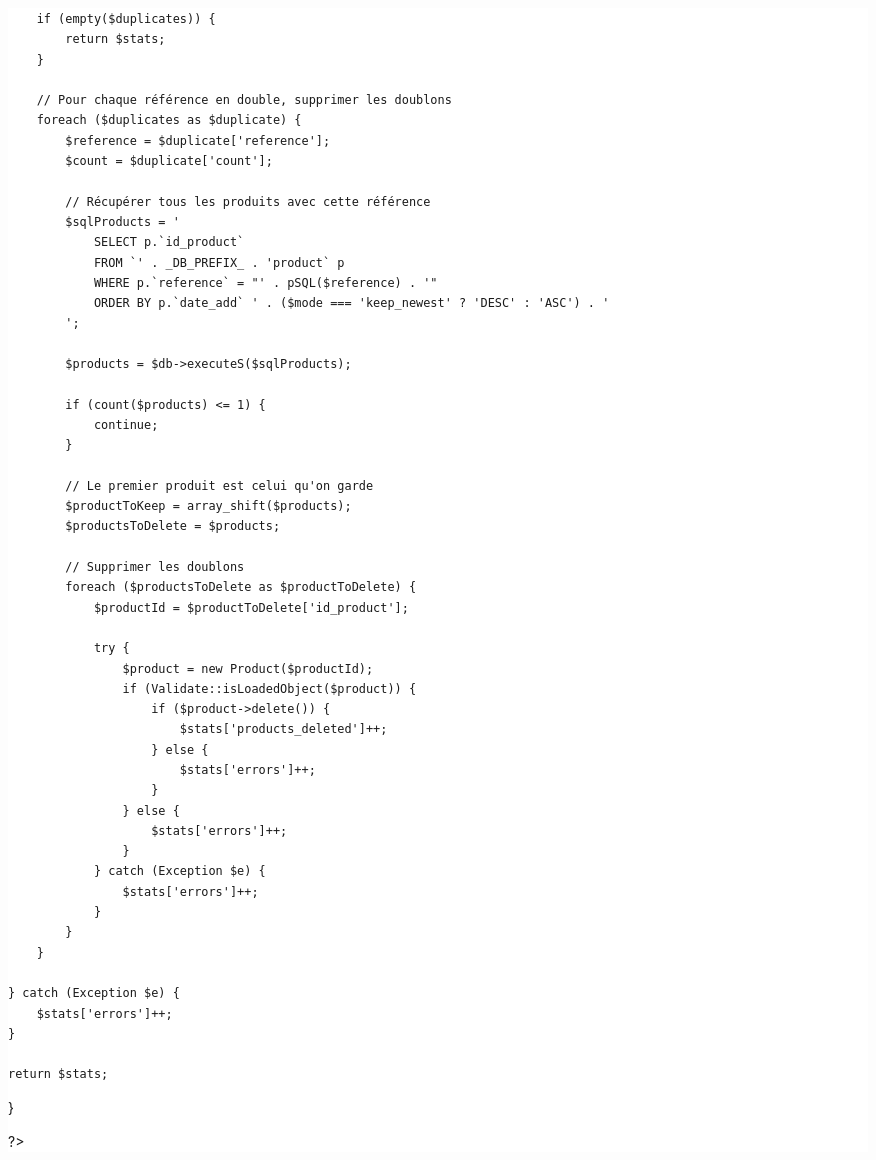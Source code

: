         if (empty($duplicates)) {
            return $stats;
        }
        
        // Pour chaque référence en double, supprimer les doublons
        foreach ($duplicates as $duplicate) {
            $reference = $duplicate['reference'];
            $count = $duplicate['count'];
            
            // Récupérer tous les produits avec cette référence
            $sqlProducts = '
                SELECT p.`id_product`
                FROM `' . _DB_PREFIX_ . 'product` p
                WHERE p.`reference` = "' . pSQL($reference) . '"
                ORDER BY p.`date_add` ' . ($mode === 'keep_newest' ? 'DESC' : 'ASC') . '
            ';
            
            $products = $db->executeS($sqlProducts);
            
            if (count($products) <= 1) {
                continue;
            }
            
            // Le premier produit est celui qu'on garde
            $productToKeep = array_shift($products);
            $productsToDelete = $products;
            
            // Supprimer les doublons
            foreach ($productsToDelete as $productToDelete) {
                $productId = $productToDelete['id_product'];
                
                try {
                    $product = new Product($productId);
                    if (Validate::isLoadedObject($product)) {
                        if ($product->delete()) {
                            $stats['products_deleted']++;
                        } else {
                            $stats['errors']++;
                        }
                    } else {
                        $stats['errors']++;
                    }
                } catch (Exception $e) {
                    $stats['errors']++;
                }
            }
        }
        
    } catch (Exception $e) {
        $stats['errors']++;
    }
    
    return $stats;
}

?>
